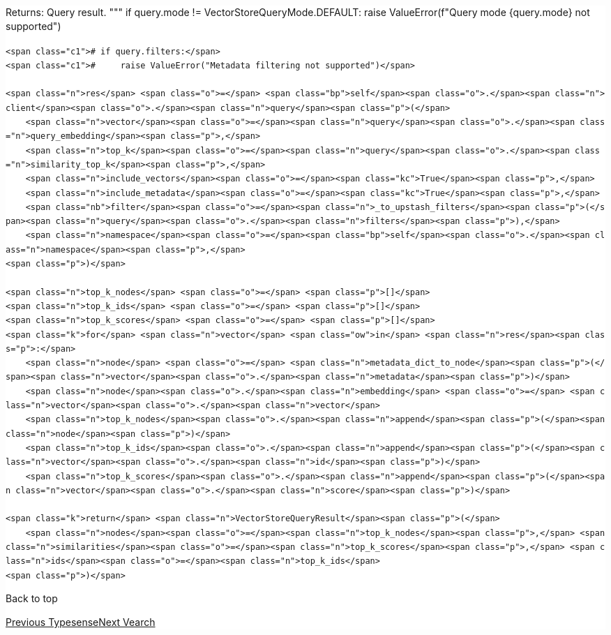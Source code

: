 <span class="sd">    Returns:</span>
<span class="sd">        Query result.</span>
<span class="sd">    """</span>
    <span class="k">if</span> <span class="n">query</span><span class="o">.</span><span class="n">mode</span> <span class="o">!=</span> <span class="n">VectorStoreQueryMode</span><span class="o">.</span><span class="n">DEFAULT</span><span class="p">:</span>
        <span class="k">raise</span> <span class="ne">ValueError</span><span class="p">(</span><span class="sa">f</span><span class="s2">"Query mode </span><span class="si">{</span><span class="n">query</span><span class="o">.</span><span class="n">mode</span><span class="si">}</span><span class="s2"> not supported"</span><span class="p">)</span>

    <span class="c1"># if query.filters:</span>
    <span class="c1">#     raise ValueError("Metadata filtering not supported")</span>

    <span class="n">res</span> <span class="o">=</span> <span class="bp">self</span><span class="o">.</span><span class="n">client</span><span class="o">.</span><span class="n">query</span><span class="p">(</span>
        <span class="n">vector</span><span class="o">=</span><span class="n">query</span><span class="o">.</span><span class="n">query_embedding</span><span class="p">,</span>
        <span class="n">top_k</span><span class="o">=</span><span class="n">query</span><span class="o">.</span><span class="n">similarity_top_k</span><span class="p">,</span>
        <span class="n">include_vectors</span><span class="o">=</span><span class="kc">True</span><span class="p">,</span>
        <span class="n">include_metadata</span><span class="o">=</span><span class="kc">True</span><span class="p">,</span>
        <span class="nb">filter</span><span class="o">=</span><span class="n">_to_upstash_filters</span><span class="p">(</span><span class="n">query</span><span class="o">.</span><span class="n">filters</span><span class="p">),</span>
        <span class="n">namespace</span><span class="o">=</span><span class="bp">self</span><span class="o">.</span><span class="n">namespace</span><span class="p">,</span>
    <span class="p">)</span>

    <span class="n">top_k_nodes</span> <span class="o">=</span> <span class="p">[]</span>
    <span class="n">top_k_ids</span> <span class="o">=</span> <span class="p">[]</span>
    <span class="n">top_k_scores</span> <span class="o">=</span> <span class="p">[]</span>
    <span class="k">for</span> <span class="n">vector</span> <span class="ow">in</span> <span class="n">res</span><span class="p">:</span>
        <span class="n">node</span> <span class="o">=</span> <span class="n">metadata_dict_to_node</span><span class="p">(</span><span class="n">vector</span><span class="o">.</span><span class="n">metadata</span><span class="p">)</span>
        <span class="n">node</span><span class="o">.</span><span class="n">embedding</span> <span class="o">=</span> <span class="n">vector</span><span class="o">.</span><span class="n">vector</span>
        <span class="n">top_k_nodes</span><span class="o">.</span><span class="n">append</span><span class="p">(</span><span class="n">node</span><span class="p">)</span>
        <span class="n">top_k_ids</span><span class="o">.</span><span class="n">append</span><span class="p">(</span><span class="n">vector</span><span class="o">.</span><span class="n">id</span><span class="p">)</span>
        <span class="n">top_k_scores</span><span class="o">.</span><span class="n">append</span><span class="p">(</span><span class="n">vector</span><span class="o">.</span><span class="n">score</span><span class="p">)</span>

    <span class="k">return</span> <span class="n">VectorStoreQueryResult</span><span class="p">(</span>
        <span class="n">nodes</span><span class="o">=</span><span class="n">top_k_nodes</span><span class="p">,</span> <span class="n">similarities</span><span class="o">=</span><span class="n">top_k_scores</span><span class="p">,</span> <span class="n">ids</span><span class="o">=</span><span class="n">top_k_ids</span>
    <span class="p">)</span>
</code></pre></div></td></tr></tbody></table>

Back to top

[Previous Typesense](https://docs.llamaindex.ai/en/stable/api_reference/storage/vector_store/typesense/)[Next Vearch](https://docs.llamaindex.ai/en/stable/api_reference/storage/vector_store/vearch/)
